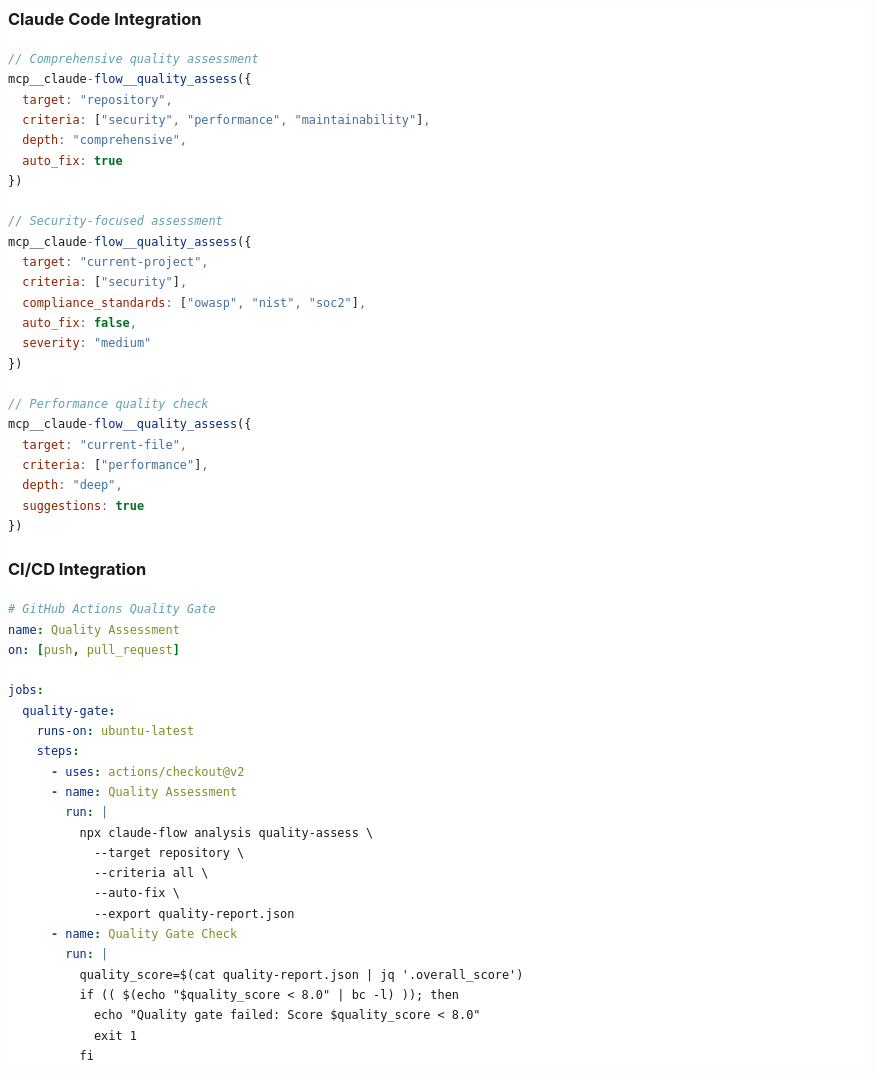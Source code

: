 ### Claude Code Integration
```javascript
// Comprehensive quality assessment
mcp__claude-flow__quality_assess({
  target: "repository",
  criteria: ["security", "performance", "maintainability"],
  depth: "comprehensive",
  auto_fix: true
})

// Security-focused assessment
mcp__claude-flow__quality_assess({
  target: "current-project",
  criteria: ["security"],
  compliance_standards: ["owasp", "nist", "soc2"],
  auto_fix: false,
  severity: "medium"
})

// Performance quality check
mcp__claude-flow__quality_assess({
  target: "current-file",
  criteria: ["performance"],
  depth: "deep",
  suggestions: true
})
```

### CI/CD Integration
```yaml
# GitHub Actions Quality Gate
name: Quality Assessment
on: [push, pull_request]

jobs:
  quality-gate:
    runs-on: ubuntu-latest
    steps:
      - uses: actions/checkout@v2
      - name: Quality Assessment
        run: |
          npx claude-flow analysis quality-assess \
            --target repository \
            --criteria all \
            --auto-fix \
            --export quality-report.json
      - name: Quality Gate Check
        run: |
          quality_score=$(cat quality-report.json | jq '.overall_score')
          if (( $(echo "$quality_score < 8.0" | bc -l) )); then
            echo "Quality gate failed: Score $quality_score < 8.0"
            exit 1
          fi
```
